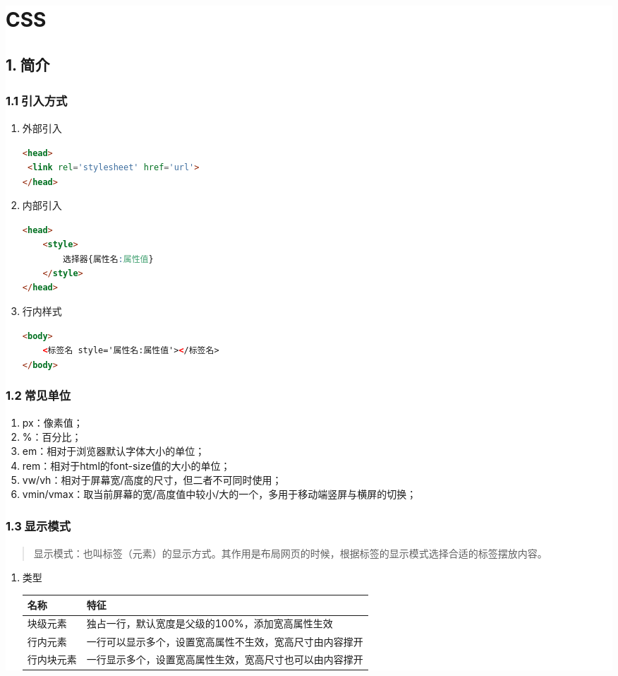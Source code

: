 # CSS

## 1. 简介

### 1.1 引入方式

1. 外部引入

   ```html
   <head>
   	<link rel='stylesheet' href='url'>
   </head>

2. 内部引入

   ```html
   <head>
       <style>
           选择器{属性名:属性值}
       </style>
   </head>
   ```

3. 行内样式

   ```html
   <body>
       <标签名 style='属性名:属性值'></标签名>
   </body>
   ```

### 1.2 常见单位

1. px：像素值；
2. %：百分比；
3. em：相对于浏览器默认字体大小的单位；
4. rem：相对于html的font-size值的大小的单位；
5. vw/vh：相对于屏幕宽/高度的尺寸，但二者不可同时使用；
6. vmin/vmax：取当前屏幕的宽/高度值中较小/大的一个，多用于移动端竖屏与横屏的切换；

### 1.3 显示模式

> 显示模式：也叫标签（元素）的显示方式。其作用是布局网页的时候，根据标签的显示模式选择合适的标签摆放内容。

1. 类型

   | 名称       | 特征                                                     |
   | ---------- | -------------------------------------------------------- |
   | 块级元素   | 独占一行，默认宽度是父级的100%，添加宽高属性生效         |
   | 行内元素   | 一行可以显示多个，设置宽高属性不生效，宽高尺寸由内容撑开 |
   | 行内块元素 | 一行显示多个，设置宽高属性生效，宽高尺寸也可以由内容撑开 |
